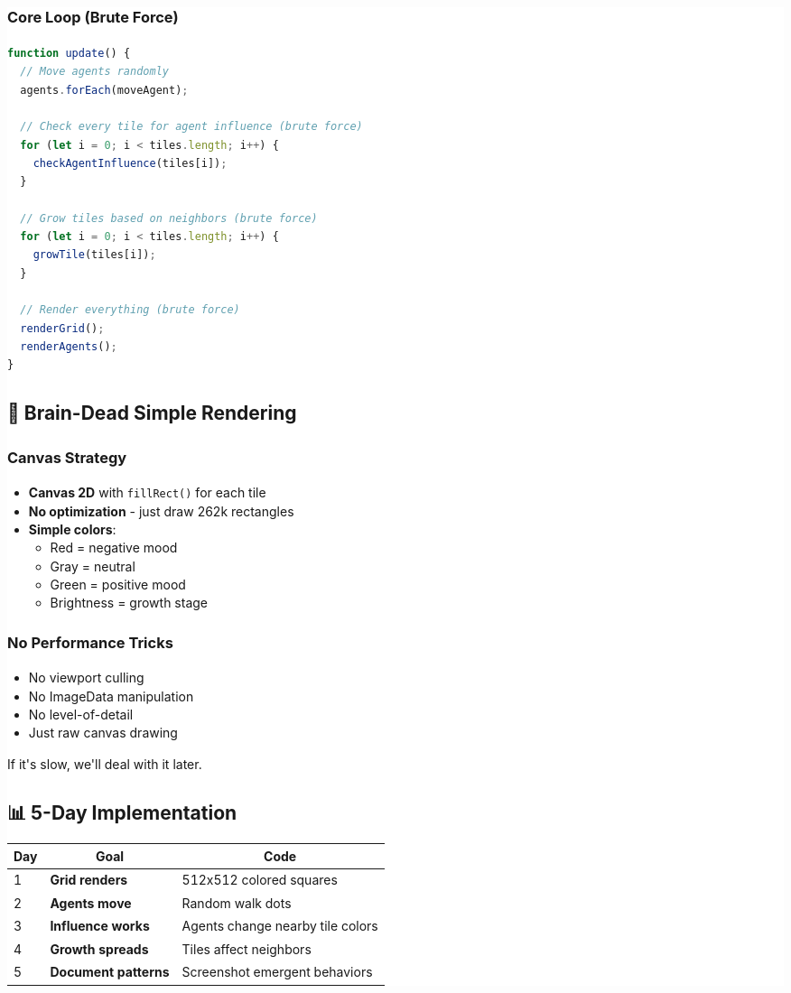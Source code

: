 ### Core Loop (Brute Force)
```javascript
function update() {
  // Move agents randomly
  agents.forEach(moveAgent);
  
  // Check every tile for agent influence (brute force)
  for (let i = 0; i < tiles.length; i++) {
    checkAgentInfluence(tiles[i]);
  }
  
  // Grow tiles based on neighbors (brute force)
  for (let i = 0; i < tiles.length; i++) {
    growTile(tiles[i]);
  }
  
  // Render everything (brute force)
  renderGrid();
  renderAgents();
}
```

## 🎨 Brain-Dead Simple Rendering

### Canvas Strategy
- **Canvas 2D** with `fillRect()` for each tile
- **No optimization** - just draw 262k rectangles
- **Simple colors**: 
  - Red = negative mood
  - Gray = neutral
  - Green = positive mood
  - Brightness = growth stage

### No Performance Tricks
- No viewport culling
- No ImageData manipulation  
- No level-of-detail
- Just raw canvas drawing

If it's slow, we'll deal with it later.

## 📊 5-Day Implementation

| Day | Goal | Code |
|-----|------|------|
| 1 | **Grid renders** | 512x512 colored squares |
| 2 | **Agents move** | Random walk dots |
| 3 | **Influence works** | Agents change nearby tile colors |
| 4 | **Growth spreads** | Tiles affect neighbors |
| 5 | **Document patterns** | Screenshot emergent behaviors |
